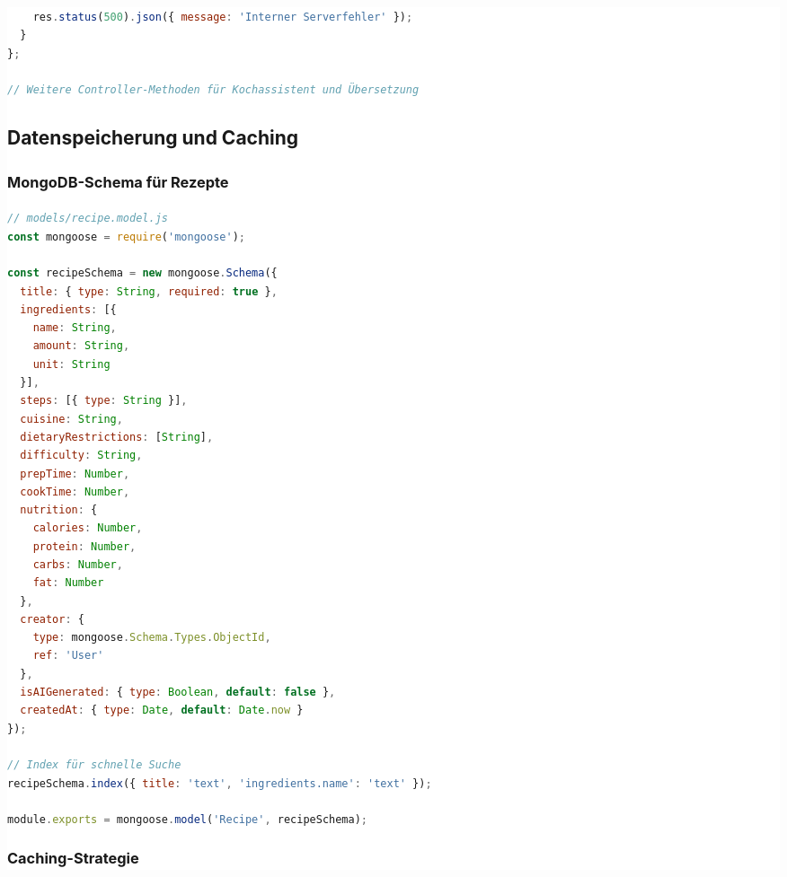 ```javascript
    res.status(500).json({ message: 'Interner Serverfehler' });
  }
};

// Weitere Controller-Methoden für Kochassistent und Übersetzung
```


## Datenspeicherung und Caching

### MongoDB-Schema für Rezepte

```javascript
// models/recipe.model.js
const mongoose = require('mongoose');

const recipeSchema = new mongoose.Schema({
  title: { type: String, required: true },
  ingredients: [{ 
    name: String, 
    amount: String, 
    unit: String 
  }],
  steps: [{ type: String }],
  cuisine: String,
  dietaryRestrictions: [String],
  difficulty: String,
  prepTime: Number,
  cookTime: Number,
  nutrition: {
    calories: Number,
    protein: Number,
    carbs: Number,
    fat: Number
  },
  creator: {
    type: mongoose.Schema.Types.ObjectId,
    ref: 'User'
  },
  isAIGenerated: { type: Boolean, default: false },
  createdAt: { type: Date, default: Date.now }
});

// Index für schnelle Suche
recipeSchema.index({ title: 'text', 'ingredients.name': 'text' });

module.exports = mongoose.model('Recipe', recipeSchema);
```


### Caching-Strategie


[^1_1]: https://ppl-ai-file-upload.s3.amazonaws.com/web/direct-files/56311831/89b12079-7356-4192-b179-9735dc9e0842/Einfuhrung-in-das-Prompt-Design-_-Gemini-API-_-Google-AI-for-Developers.pdf
[^1_2]: https://ppl-ai-file-upload.s3.amazonaws.com/web/direct-files/56311831/2331f8b0-1206-48bd-9bd9-dc3e49615ce2/Textgenerierung-_-Gemini-API-_-Google-AI-for-Developers.pdf
[^1_3]: https://ppl-ai-file-upload.s3.amazonaws.com/web/direct-files/56311831/a4e3afce-3718-492b-9fd3-c592bcf05eba/Google-AI-Studio-Kurzanleitung-_-Gemini-API-_-Google-AI-for-Developers.pdf
[^1_4]: https://codelabs.developers.google.com/codelabs/building-applications-in-the-ai-era
[^1_5]: https://www.reddit.com/r/webdev/comments/1h095wr/i_dont_understand_how_they_build_apps_with_ai/
[^1_6]: https://ai.google.dev/competition/projects/cai-your-personal-cooking-ai
[^1_7]: https://www.reddit.com/r/ChatGPT/comments/15epng1/why_are_people_secretive_about_using_chatgpt_for/
[^1_8]: https://play.google.com/store/apps/details?id=ai.food.recipe.generator
[^1_9]: https://www.reddit.com/r/StableDiffusion/comments/1437b8o/sdfx_new_ui_for_stable_diffusion/?tl=de
[^1_10]: https://www.youtube.com/watch?v=sSS99IOarRE
[^1_11]: https://blog.bitsrc.io/building-react-design-systems-with-ai-91a0eb33d6df
[^1_12]: https://cloud.google.com/use-cases/free-ai-tools
[^1_13]: https://ai.google.dev/gemini-api/tutorials/web-app
[^1_14]: https://ai.google.dev/aistudio
[^1_15]: https://cloud.google.com/generative-ai-studio
[^1_16]: https://aistudio.google.com
[^1_17]: https://www.youtube.com/watch?v=caILsczYLKo
[^1_18]: https://www.youtube.com/watch?v=cTpMI2qcnEU
[^1_19]: https://www.reddit.com/r/ExperiencedDevs/comments/1iqxey0/anyone_actually_getting_a_leg_up_using_ai_tools/?tl=de
[^1_20]: https://www.reddit.com/r/webdev/comments/1ilo0r7/what_would_you_say_is_the_most_overrated_web_dev/?tl=de
[^1_21]: https://www.reddit.com/r/node/comments/1idonvd/is_only_node_js_a_good_choice_for_backend/?tl=de
[^1_22]: https://www.reddit.com/r/learnpython/comments/1it5u0f/is_learning_python_still_worth_it_for_it_veterans/?tl=de
[^1_23]: https://www.reddit.com/r/ClaudeAI/comments/1f7uesd/how_many_people_with_no_coding_experience_have/?tl=de
[^1_24]: https://www.reddit.com/r/webdev/comments/1i44mlz/is_pure_html_css_js_still_a_thing/?tl=de
[^1_25]: https://www.reddit.com/r/developersIndia/comments/1bl1es4/tired_of_the_the_it_job_lifecycle_already/
[^1_26]: https://developers.google.com
[^1_27]: https://play.google.com/store/apps/details?id=com.appypie.design
[^1_28]: https://www.locofy.ai
